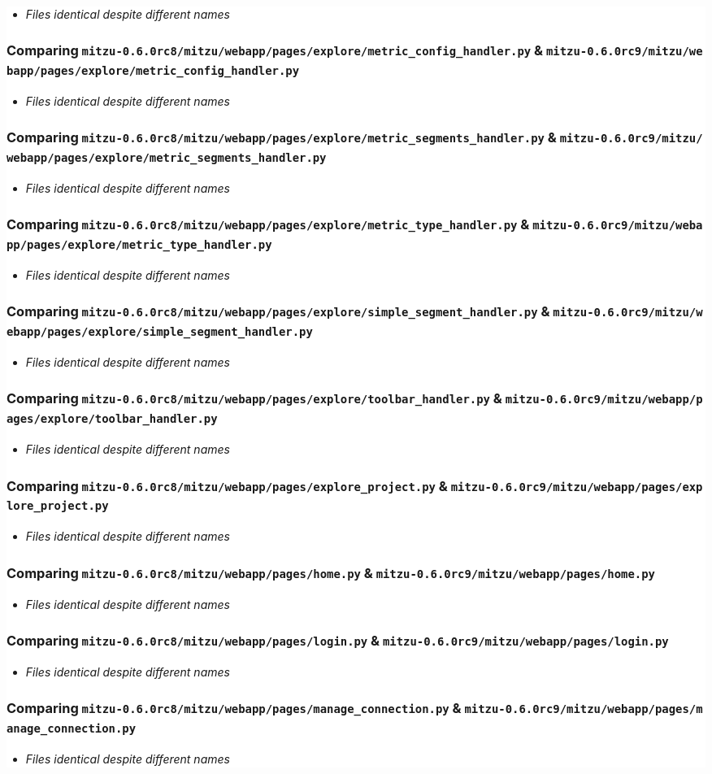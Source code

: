  * *Files identical despite different names*

### Comparing `mitzu-0.6.0rc8/mitzu/webapp/pages/explore/metric_config_handler.py` & `mitzu-0.6.0rc9/mitzu/webapp/pages/explore/metric_config_handler.py`

 * *Files identical despite different names*

### Comparing `mitzu-0.6.0rc8/mitzu/webapp/pages/explore/metric_segments_handler.py` & `mitzu-0.6.0rc9/mitzu/webapp/pages/explore/metric_segments_handler.py`

 * *Files identical despite different names*

### Comparing `mitzu-0.6.0rc8/mitzu/webapp/pages/explore/metric_type_handler.py` & `mitzu-0.6.0rc9/mitzu/webapp/pages/explore/metric_type_handler.py`

 * *Files identical despite different names*

### Comparing `mitzu-0.6.0rc8/mitzu/webapp/pages/explore/simple_segment_handler.py` & `mitzu-0.6.0rc9/mitzu/webapp/pages/explore/simple_segment_handler.py`

 * *Files identical despite different names*

### Comparing `mitzu-0.6.0rc8/mitzu/webapp/pages/explore/toolbar_handler.py` & `mitzu-0.6.0rc9/mitzu/webapp/pages/explore/toolbar_handler.py`

 * *Files identical despite different names*

### Comparing `mitzu-0.6.0rc8/mitzu/webapp/pages/explore_project.py` & `mitzu-0.6.0rc9/mitzu/webapp/pages/explore_project.py`

 * *Files identical despite different names*

### Comparing `mitzu-0.6.0rc8/mitzu/webapp/pages/home.py` & `mitzu-0.6.0rc9/mitzu/webapp/pages/home.py`

 * *Files identical despite different names*

### Comparing `mitzu-0.6.0rc8/mitzu/webapp/pages/login.py` & `mitzu-0.6.0rc9/mitzu/webapp/pages/login.py`

 * *Files identical despite different names*

### Comparing `mitzu-0.6.0rc8/mitzu/webapp/pages/manage_connection.py` & `mitzu-0.6.0rc9/mitzu/webapp/pages/manage_connection.py`

 * *Files identical despite different names*
